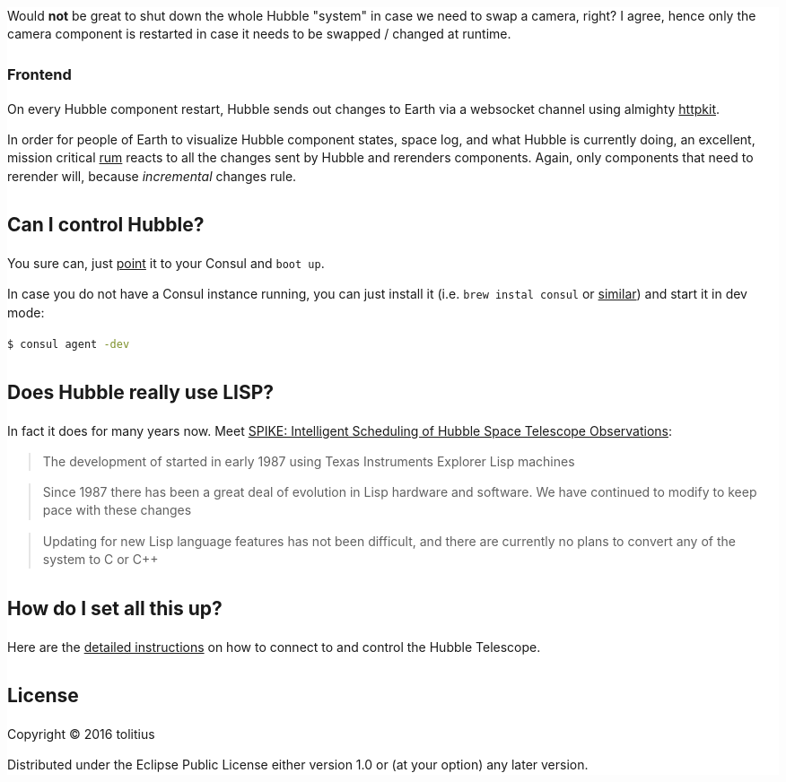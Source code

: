 Would **not** be great to shut down the whole Hubble "system" in case we need to swap a camera, right?
I agree, hence only the camera component is restarted in case it needs to be swapped / changed at runtime.

### Frontend

On every Hubble component restart, Hubble sends out changes to Earth via a websocket channel
using almighty [httpkit](http://www.http-kit.org/server.html#websocket).

In order for people of Earth to visualize Hubble component states, space log, and what Hubble is currently doing, an excellent, mission critical [rum](https://github.com/tonsky/rum) reacts to all the changes sent by Hubble and rerenders components.
Again, only components that need to rerender will, because _incremental_ changes rule.

## Can I control Hubble?

You sure can, just [point](https://github.com/tolitius/stater/blob/master/hubble/resources/config.edn#L1) it to your Consul and `boot up`.

In case you do not have a Consul instance running, you can just install it (i.e. `brew instal consul` or [similar](https://www.consul.io/intro/getting-started/install.html)) and start it in dev mode:

```bash
$ consul agent -dev
```

## Does Hubble really use LISP?

In fact it does for many years now. Meet [SPIKE: Intelligent Scheduling of Hubble Space Telescope Observations](http://www.stsci.edu/~miller/papers-and-meetings/93-Intelligent-Scheduling/spike/spike-chapter3.html#REF10398):

> The development of started in early 1987 using Texas Instruments Explorer Lisp machines

> Since 1987 there has been a great deal of evolution in Lisp hardware and software. We have continued to modify to keep pace with these changes

> Updating for new Lisp language features has not been difficult, and there are currently no plans to convert any of the system to C or C++

## How do I set all this up?

Here are the [detailed instructions](https://www.dotkam.com/2017/01/10/hubble-space-mission-securely-configured/) on how to connect to and control the Hubble Telescope.

## License

Copyright © 2016 tolitius

Distributed under the Eclipse Public License either version 1.0 or (at
your option) any later version.

